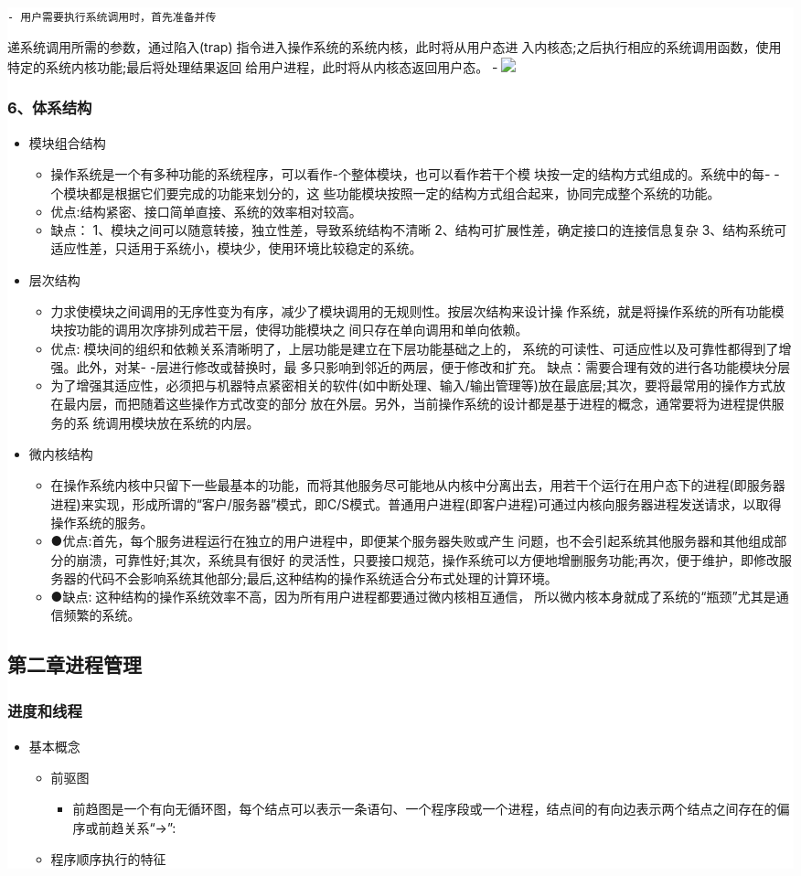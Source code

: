 	- 用户需要执行系统调用时，首先准备并传
递系统调用所需的参数，通过陷入(trap) 指令进入操作系统的系统内核，此时将从用户态进
入内核态;之后执行相应的系统调用函数，使用特定的系统内核功能;最后将处理结果返回
给用户进程，此时将从内核态返回用户态。
	- ![](assets/7eef449ac255365bdb9511f99dafe0447cd1aab8efccb527a348ba48d0e03a7f.png)

### 6、体系结构

- 模块组合结构

	- 操作系统是一个有多种功能的系统程序，可以看作-个整体模块，也可以看作若干个模
块按一定的结构方式组成的。系统中的每- - 个模块都是根据它们要完成的功能来划分的，这
些功能模块按照一定的结构方式组合起来，协同完成整个系统的功能。
	- 优点:结构紧密、接口简单直接、系统的效率相对较高。
	- 缺点：
1、模块之间可以随意转接，独立性差，导致系统结构不清晰
2、结构可扩展性差，确定接口的连接信息复杂
3、结构系统可适应性差，只适用于系统小，模块少，使用环境比较稳定的系统。

- 层次结构

	- 力求使模块之间调用的无序性变为有序，减少了模块调用的无规则性。按层次结构来设计操
作系统，就是将操作系统的所有功能模块按功能的调用次序排列成若干层，使得功能模块之
间只存在单向调用和单向依赖。
	- 优点: 模块间的组织和依赖关系清晰明了，上层功能是建立在下层功能基础之上的，
系统的可读性、可适应性以及可靠性都得到了增强。此外，对某- -层进行修改或替换时，最
多只影响到邻近的两层，便于修改和扩充。
缺点：需要合理有效的进行各功能模块分层
	- 为了增强其适应性，必须把与机器特点紧密相关的软件(如中断处理、输入/输出管理等)放在最底层;其次，要将最常用的操作方式放在最内层，而把随着这些操作方式改变的部分
放在外层。另外，当前操作系统的设计都是基于进程的概念，通常要将为进程提供服务的系
统调用模块放在系统的内层。

- 微内核结构

	- 在操作系统内核中只留下一些最基本的功能，而将其他服务尽可能地从内核中分离出去，用若干个运行在用户态下的进程(即服务器进程)来实现，形成所谓的“客户/服务器”模式，即C/S模式。普通用户进程(即客户进程)可通过内核向服务器进程发送请求，以取得操作系统的服务。
	- ●优点:首先，每个服务进程运行在独立的用户进程中，即便某个服务器失败或产生
问题，也不会引起系统其他服务器和其他组成部分的崩溃，可靠性好;其次，系统具有很好
的灵活性，只要接口规范，操作系统可以方便地增删服务功能;再次，便于维护，即修改服
务器的代码不会影响系统其他部分;最后,这种结构的操作系统适合分布式处理的计算环境。
	- ●缺点: 这种结构的操作系统效率不高，因为所有用户进程都要通过微内核相互通信，
所以微内核本身就成了系统的“瓶颈”尤其是通信频繁的系统。

## 第二章进程管理

### 进度和线程

- 基本概念

	- 前驱图

		- 前趋图是一个有向无循环图，每个结点可以表示一条语句、一个程序段或一个进程，结点间的有向边表示两个结点之间存在的偏序或前趋关系“→”:

	- 程序顺序执行的特征
